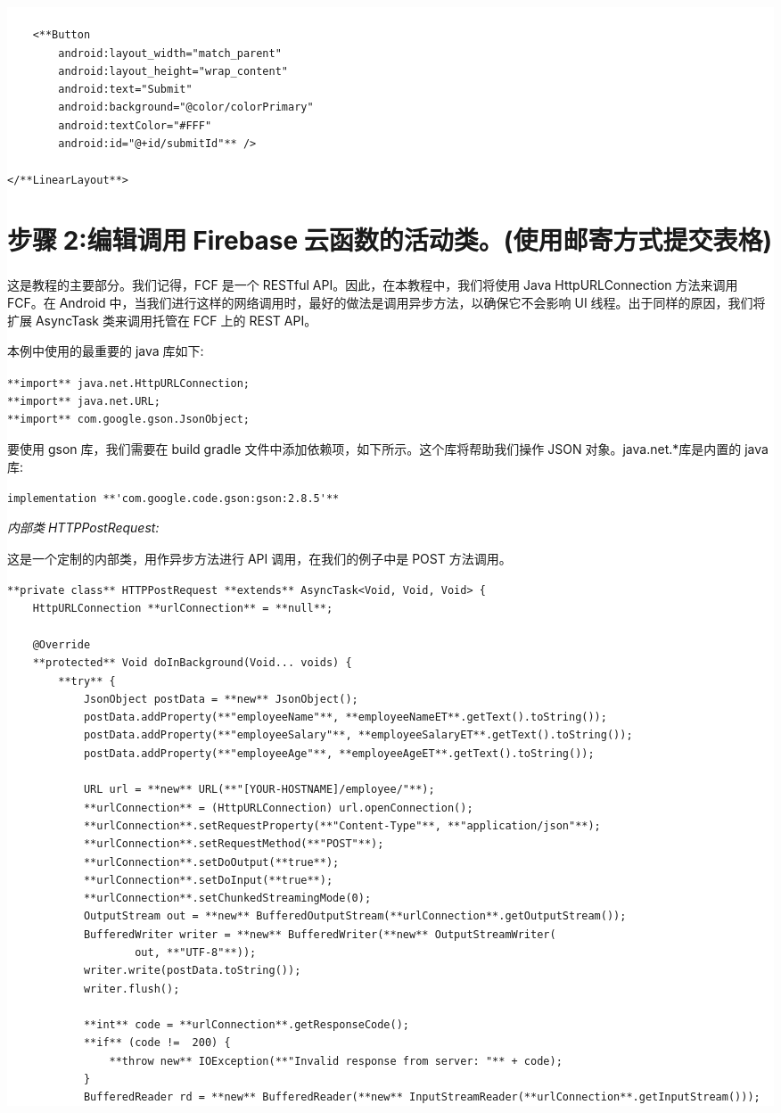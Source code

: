 ```

    <**Button
        android:layout_width="match_parent"
        android:layout_height="wrap_content"
        android:text="Submit"
        android:background="@color/colorPrimary"
        android:textColor="#FFF"
        android:id="@+id/submitId"** />

</**LinearLayout**>
```

# 步骤 2:编辑调用 Firebase 云函数的活动类。(使用邮寄方式提交表格)

这是教程的主要部分。我们记得，FCF 是一个 RESTful API。因此，在本教程中，我们将使用 Java HttpURLConnection 方法来调用 FCF。在 Android 中，当我们进行这样的网络调用时，最好的做法是调用异步方法，以确保它不会影响 UI 线程。出于同样的原因，我们将扩展 AsyncTask 类来调用托管在 FCF 上的 REST API。

本例中使用的最重要的 java 库如下:

```
**import** java.net.HttpURLConnection;
**import** java.net.URL;
**import** com.google.gson.JsonObject;
```

要使用 gson 库，我们需要在 build gradle 文件中添加依赖项，如下所示。这个库将帮助我们操作 JSON 对象。java.net.*库是内置的 java 库:

```
implementation **'com.google.code.gson:gson:2.8.5'**
```

*内部类 HTTPPostRequest:*

这是一个定制的内部类，用作异步方法进行 API 调用，在我们的例子中是 POST 方法调用。

```
**private class** HTTPPostRequest **extends** AsyncTask<Void, Void, Void> {
    HttpURLConnection **urlConnection** = **null**;

    @Override
    **protected** Void doInBackground(Void... voids) {
        **try** {
            JsonObject postData = **new** JsonObject();
            postData.addProperty(**"employeeName"**, **employeeNameET**.getText().toString());
            postData.addProperty(**"employeeSalary"**, **employeeSalaryET**.getText().toString());
            postData.addProperty(**"employeeAge"**, **employeeAgeET**.getText().toString());

            URL url = **new** URL(**"[YOUR-HOSTNAME]/employee/"**);
            **urlConnection** = (HttpURLConnection) url.openConnection();
            **urlConnection**.setRequestProperty(**"Content-Type"**, **"application/json"**);
            **urlConnection**.setRequestMethod(**"POST"**);
            **urlConnection**.setDoOutput(**true**);
            **urlConnection**.setDoInput(**true**);
            **urlConnection**.setChunkedStreamingMode(0);
            OutputStream out = **new** BufferedOutputStream(**urlConnection**.getOutputStream());
            BufferedWriter writer = **new** BufferedWriter(**new** OutputStreamWriter(
                    out, **"UTF-8"**));
            writer.write(postData.toString());
            writer.flush();

            **int** code = **urlConnection**.getResponseCode();
            **if** (code !=  200) {
                **throw new** IOException(**"Invalid response from server: "** + code);
            }
            BufferedReader rd = **new** BufferedReader(**new** InputStreamReader(**urlConnection**.getInputStream()));
```